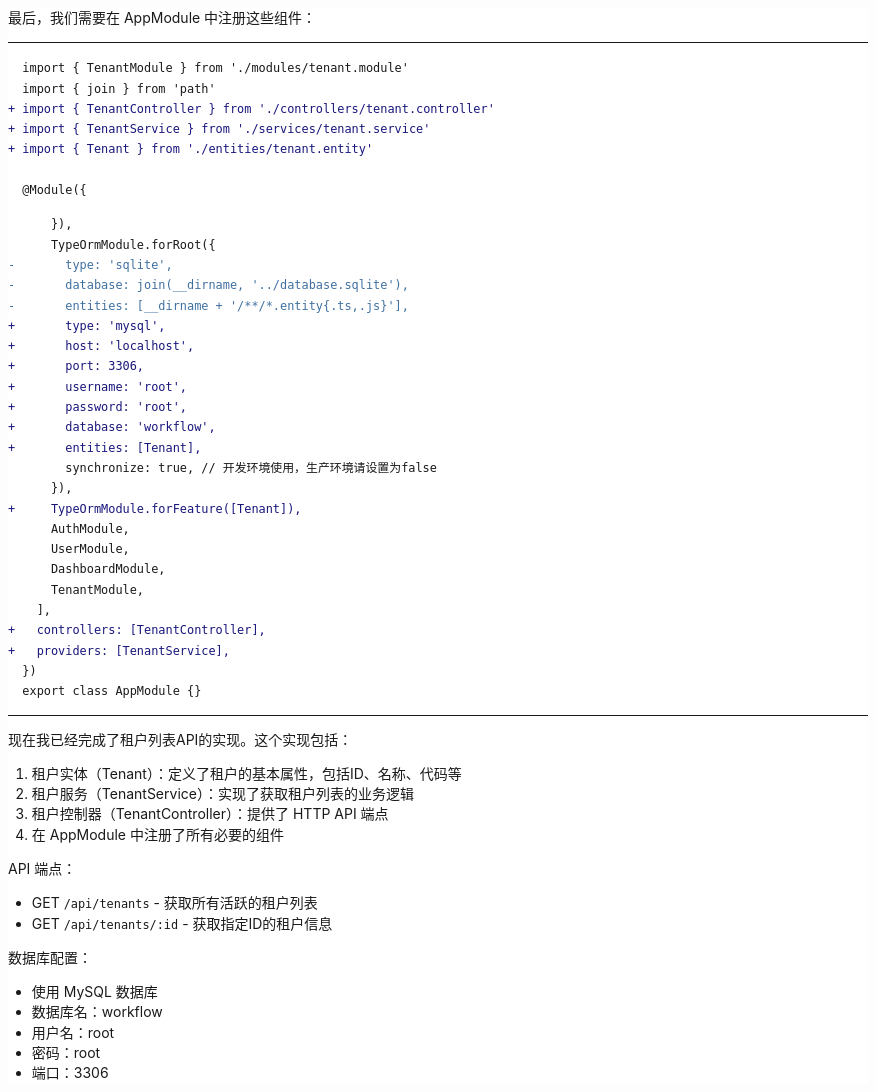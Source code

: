
最后，我们需要在 AppModule 中注册这些组件：

---

```diff
  import { TenantModule } from './modules/tenant.module'
  import { join } from 'path'
+ import { TenantController } from './controllers/tenant.controller'
+ import { TenantService } from './services/tenant.service'
+ import { Tenant } from './entities/tenant.entity'
  
  @Module({
```

```diff
      }),
      TypeOrmModule.forRoot({
-       type: 'sqlite',
-       database: join(__dirname, '../database.sqlite'),
-       entities: [__dirname + '/**/*.entity{.ts,.js}'],
+       type: 'mysql',
+       host: 'localhost',
+       port: 3306,
+       username: 'root',
+       password: 'root',
+       database: 'workflow',
+       entities: [Tenant],
        synchronize: true, // 开发环境使用，生产环境请设置为false
      }),
+     TypeOrmModule.forFeature([Tenant]),
      AuthModule,
      UserModule,
      DashboardModule,
      TenantModule,
    ],
+   controllers: [TenantController],
+   providers: [TenantService],
  })
  export class AppModule {} 
```

---

现在我已经完成了租户列表API的实现。这个实现包括：

1. 租户实体（Tenant）：定义了租户的基本属性，包括ID、名称、代码等
2. 租户服务（TenantService）：实现了获取租户列表的业务逻辑
3. 租户控制器（TenantController）：提供了 HTTP API 端点
4. 在 AppModule 中注册了所有必要的组件

API 端点：
- GET `/api/tenants` - 获取所有活跃的租户列表
- GET `/api/tenants/:id` - 获取指定ID的租户信息

数据库配置：
- 使用 MySQL 数据库
- 数据库名：workflow
- 用户名：root
- 密码：root
- 端口：3306
